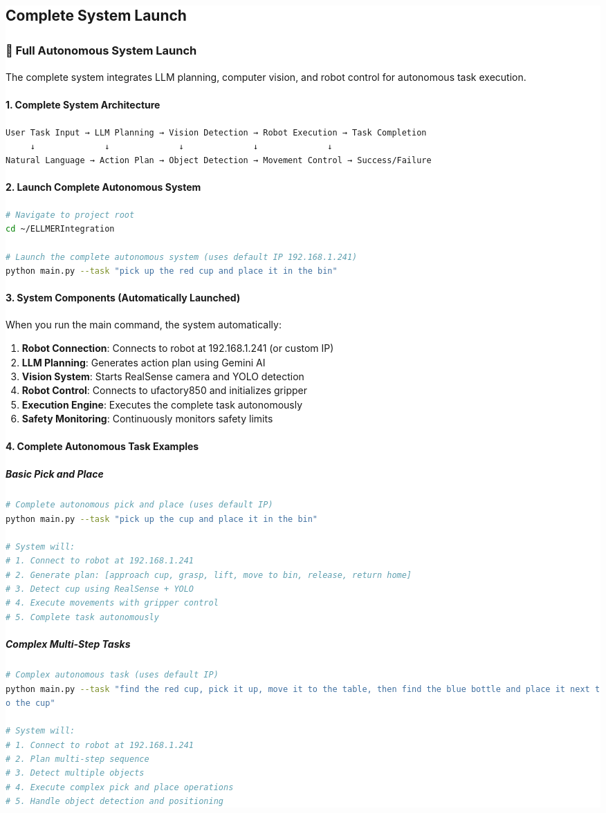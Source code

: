 ## Complete System Launch

### 🚀 Full Autonomous System Launch

The complete system integrates LLM planning, computer vision, and robot control for autonomous task execution.

#### 1. Complete System Architecture
```
User Task Input → LLM Planning → Vision Detection → Robot Execution → Task Completion
     ↓              ↓              ↓              ↓              ↓
Natural Language → Action Plan → Object Detection → Movement Control → Success/Failure
```

#### 2. Launch Complete Autonomous System
```bash
# Navigate to project root
cd ~/ELLMERIntegration

# Launch the complete autonomous system (uses default IP 192.168.1.241)
python main.py --task "pick up the red cup and place it in the bin"
```

#### 3. System Components (Automatically Launched)
When you run the main command, the system automatically:

1. **Robot Connection**: Connects to robot at 192.168.1.241 (or custom IP)
2. **LLM Planning**: Generates action plan using Gemini AI
3. **Vision System**: Starts RealSense camera and YOLO detection
4. **Robot Control**: Connects to ufactory850 and initializes gripper
5. **Execution Engine**: Executes the complete task autonomously
6. **Safety Monitoring**: Continuously monitors safety limits

#### 4. Complete Autonomous Task Examples

##### Basic Pick and Place
```bash
# Complete autonomous pick and place (uses default IP)
python main.py --task "pick up the cup and place it in the bin"

# System will:
# 1. Connect to robot at 192.168.1.241
# 2. Generate plan: [approach cup, grasp, lift, move to bin, release, return home]
# 3. Detect cup using RealSense + YOLO
# 4. Execute movements with gripper control
# 5. Complete task autonomously
```

##### Complex Multi-Step Tasks
```bash
# Complex autonomous task (uses default IP)
python main.py --task "find the red cup, pick it up, move it to the table, then find the blue bottle and place it next to the cup"

# System will:
# 1. Connect to robot at 192.168.1.241
# 2. Plan multi-step sequence
# 3. Detect multiple objects
# 4. Execute complex pick and place operations
# 5. Handle object detection and positioning
```
